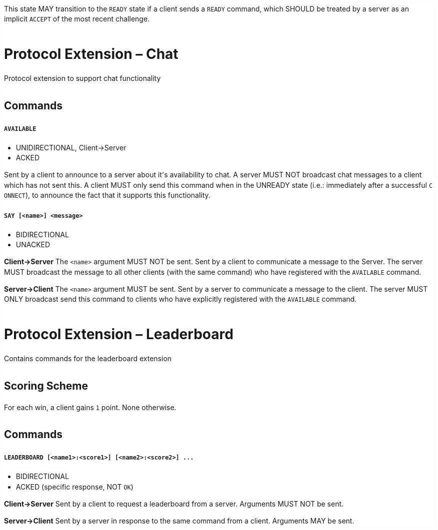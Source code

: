 This state MAY transition to the `READY` state if a client sends a `READY` command,  which SHOULD be treated by a server as an implicit `ACCEPT` of the most recent challenge.

# Protocol Extension – Chat

Protocol extension to support chat functionality

## Commands

#### `AVAILABLE`
- UNIDIRECTIONAL, Client->Server
- ACKED

Sent by a client to announce to a server about it's availability to chat.
A server MUST NOT broadcast chat messages to a client which has not sent this. A client MUST only send this command when in the UNREADY state (i.e.: immediately after a successful `CONNECT`), to announce the fact that it supports this functionality.

#### `SAY [<name>] <message>`
- BIDIRECTIONAL
- UNACKED

**Client->Server**
The `<name>` argument MUST NOT be sent. Sent by a client to communicate a message to the Server. The server MUST broadcast the message to all other clients (with the same command) who have registered with the `AVAILABLE` command.

**Server->Client**
The `<name>` argument MUST be sent. Sent by a server to communicate a message to the client. The server MUST ONLY broadcast send this command to clients who have explicitly registered with the `AVAILABLE` command.


# Protocol Extension – Leaderboard

Contains commands for the leaderboard extension

## Scoring Scheme

For each win, a client gains `1` point. None otherwise.

## Commands

#### `LEADERBOARD [<name1>:<score1>] [<name2>:<score2>] ...`
- BIDIRECTIONAL
- ACKED (specific response, NOT `OK`)

**Client->Server**
Sent by a client to request a leaderboard from a server. Arguments MUST NOT be sent.

**Server->Client**
Sent by a server in response to the same command from a client. Arguments MAY be sent.
